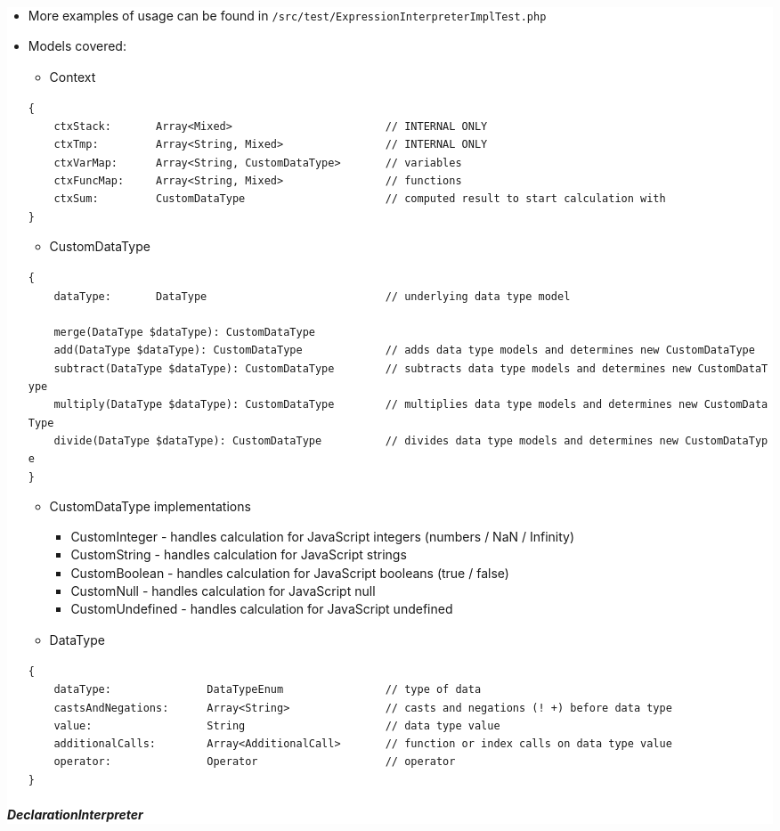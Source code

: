 - More examples of usage can be found in `/src/test/ExpressionInterpreterImplTest.php`

- Models covered:
    
    - Context
    
    ```
    {
        ctxStack:       Array<Mixed>                        // INTERNAL ONLY
        ctxTmp:         Array<String, Mixed>                // INTERNAL ONLY
        ctxVarMap:      Array<String, CustomDataType>       // variables 
        ctxFuncMap:     Array<String, Mixed>                // functions
        ctxSum:         CustomDataType                      // computed result to start calculation with
    }
    ```
    
    - CustomDataType
    
    ```
    {
        dataType:       DataType                            // underlying data type model
        
        merge(DataType $dataType): CustomDataType
        add(DataType $dataType): CustomDataType             // adds data type models and determines new CustomDataType
        subtract(DataType $dataType): CustomDataType        // subtracts data type models and determines new CustomDataType
        multiply(DataType $dataType): CustomDataType        // multiplies data type models and determines new CustomDataType
        divide(DataType $dataType): CustomDataType          // divides data type models and determines new CustomDataType
    }
    ```
    
    - CustomDataType implementations
    
        - CustomInteger - handles calculation for JavaScript integers (numbers / NaN / Infinity)
        - CustomString - handles calculation for JavaScript strings
        - CustomBoolean - handles calculation for JavaScript booleans (true / false) 
        - CustomNull - handles calculation for JavaScript null
        - CustomUndefined - handles calculation for JavaScript undefined
    
    - DataType
    
    ```
    {
        dataType:               DataTypeEnum                // type of data
        castsAndNegations:      Array<String>               // casts and negations (! +) before data type
        value:                  String                      // data type value
        additionalCalls:        Array<AdditionalCall>       // function or index calls on data type value
        operator:               Operator                    // operator
    }
    ```

##### DeclarationInterpreter
